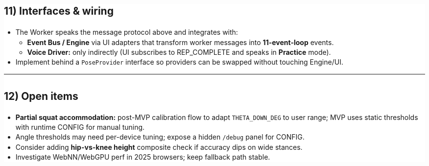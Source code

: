 ## 11) Interfaces & wiring
- The Worker speaks the message protocol above and integrates with:
  - **Event Bus / Engine** via UI adapters that transform worker messages into **11-event-loop** events.
  - **Voice Driver:** only indirectly (UI subscribes to REP_COMPLETE and speaks in **Practice** mode).
- Implement behind a `PoseProvider` interface so providers can be swapped without touching Engine/UI.

---

## 12) Open items
- **Partial squat accommodation:** post-MVP calibration flow to adapt `THETA_DOWN_DEG` to user range; MVP uses static thresholds with runtime CONFIG for manual tuning.
- Angle thresholds may need per-device tuning; expose a hidden `/debug` panel for CONFIG.
- Consider adding **hip-vs-knee height** composite check if accuracy dips on wide stances.
- Investigate WebNN/WebGPU perf in 2025 browsers; keep fallback path stable.
